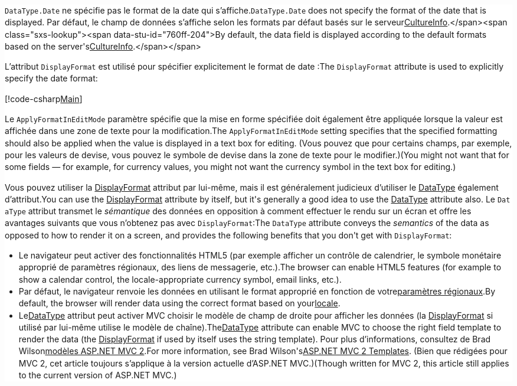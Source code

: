 <span data-ttu-id="760ff-203">`DataType.Date` ne spécifie pas le format de la date qui s’affiche.</span><span class="sxs-lookup"><span data-stu-id="760ff-203">`DataType.Date` does not specify the format of the date that is displayed.</span></span> <span data-ttu-id="760ff-204">Par défaut, le champ de données s’affiche selon les formats par défaut basés sur le serveur[CultureInfo](https://msdn.microsoft.com/library/vstudio/system.globalization.cultureinfo(v=vs.110).aspx).</span><span class="sxs-lookup"><span data-stu-id="760ff-204">By default, the data field is displayed according to the default formats based on the server's[CultureInfo](https://msdn.microsoft.com/library/vstudio/system.globalization.cultureinfo(v=vs.110).aspx).</span></span>

<span data-ttu-id="760ff-205">L’attribut `DisplayFormat` est utilisé pour spécifier explicitement le format de date :</span><span class="sxs-lookup"><span data-stu-id="760ff-205">The `DisplayFormat` attribute is used to explicitly specify the date format:</span></span>


[!code-csharp[Main](adding-validation/samples/sample8.cs)]


<span data-ttu-id="760ff-206">Le `ApplyFormatInEditMode` paramètre spécifie que la mise en forme spécifiée doit également être appliquée lorsque la valeur est affichée dans une zone de texte pour la modification.</span><span class="sxs-lookup"><span data-stu-id="760ff-206">The `ApplyFormatInEditMode` setting specifies that the specified formatting should also be applied when the value is displayed in a text box for editing.</span></span> <span data-ttu-id="760ff-207">(Vous pouvez que pour certains champs, par exemple, pour les valeurs de devise, vous pouvez le symbole de devise dans la zone de texte pour le modifier.)</span><span class="sxs-lookup"><span data-stu-id="760ff-207">(You might not want that for some fields — for example, for currency values, you might not want the currency symbol in the text box for editing.)</span></span>

<span data-ttu-id="760ff-208">Vous pouvez utiliser la [DisplayFormat](https://msdn.microsoft.com/library/system.componentmodel.dataannotations.displayformatattribute.aspx) attribut par lui-même, mais il est généralement judicieux d’utiliser le [DataType](https://msdn.microsoft.com/library/system.componentmodel.dataannotations.datatypeattribute.aspx) également d’attribut.</span><span class="sxs-lookup"><span data-stu-id="760ff-208">You can use the [DisplayFormat](https://msdn.microsoft.com/library/system.componentmodel.dataannotations.displayformatattribute.aspx) attribute by itself, but it's generally a good idea to use the [DataType](https://msdn.microsoft.com/library/system.componentmodel.dataannotations.datatypeattribute.aspx) attribute also.</span></span> <span data-ttu-id="760ff-209">Le `DataType` attribut transmet le *sémantique* des données en opposition à comment effectuer le rendu sur un écran et offre les avantages suivants que vous n’obtenez pas avec `DisplayFormat`:</span><span class="sxs-lookup"><span data-stu-id="760ff-209">The `DataType` attribute conveys the *semantics* of the data as opposed to how to render it on a screen, and provides the following benefits that you don't get with `DisplayFormat`:</span></span>

- <span data-ttu-id="760ff-210">Le navigateur peut activer des fonctionnalités HTML5 (par exemple afficher un contrôle de calendrier, le symbole monétaire approprié de paramètres régionaux, des liens de messagerie, etc.).</span><span class="sxs-lookup"><span data-stu-id="760ff-210">The browser can enable HTML5 features (for example to show a calendar control, the locale-appropriate currency symbol, email links, etc.).</span></span>
- <span data-ttu-id="760ff-211">Par défaut, le navigateur renvoie les données en utilisant le format approprié en fonction de votre[paramètres régionaux](https://msdn.microsoft.com/library/vstudio/wyzd2bce.aspx).</span><span class="sxs-lookup"><span data-stu-id="760ff-211">By default, the browser will render data using the correct format based on your[locale](https://msdn.microsoft.com/library/vstudio/wyzd2bce.aspx).</span></span>
- <span data-ttu-id="760ff-212">Le[DataType](https://msdn.microsoft.com/library/system.componentmodel.dataannotations.datatypeattribute.aspx) attribut peut activer MVC choisir le modèle de champ de droite pour afficher les données (la [DisplayFormat](https://msdn.microsoft.com/library/system.componentmodel.dataannotations.displayformatattribute.aspx) si utilisé par lui-même utilise le modèle de chaîne).</span><span class="sxs-lookup"><span data-stu-id="760ff-212">The[DataType](https://msdn.microsoft.com/library/system.componentmodel.dataannotations.datatypeattribute.aspx) attribute can enable MVC to choose the right field template to render the data (the [DisplayFormat](https://msdn.microsoft.com/library/system.componentmodel.dataannotations.displayformatattribute.aspx) if used by itself uses the string template).</span></span> <span data-ttu-id="760ff-213">Pour plus d’informations, consultez de Brad Wilson[modèles ASP.NET MVC 2](http://bradwilson.typepad.com/blog/2009/10/aspnet-mvc-2-templates-part-1-introduction.html).</span><span class="sxs-lookup"><span data-stu-id="760ff-213">For more information, see Brad Wilson's[ASP.NET MVC 2 Templates](http://bradwilson.typepad.com/blog/2009/10/aspnet-mvc-2-templates-part-1-introduction.html).</span></span> <span data-ttu-id="760ff-214">(Bien que rédigées pour MVC 2, cet article toujours s’applique à la version actuelle d’ASP.NET MVC.)</span><span class="sxs-lookup"><span data-stu-id="760ff-214">(Though written for MVC 2, this article still applies to the current version of ASP.NET MVC.)</span></span>